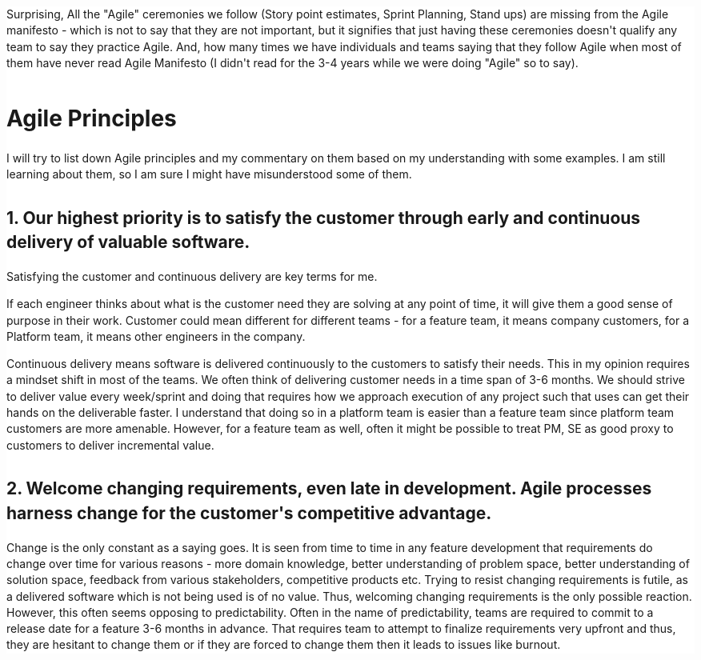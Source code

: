 Surprising, All the "Agile" ceremonies we follow (Story point estimates, Sprint Planning, Stand ups) are
missing from the Agile manifesto - which is not to say that they are not important, but it signifies that
just having these ceremonies doesn't qualify any team to say they practice Agile.
And, how many times we have individuals and teams saying that they follow Agile when most of them have
never read Agile Manifesto (I didn't read for the 3-4 years while we were doing "Agile" so to say).   

# Agile Principles

I will try to list down Agile principles and my commentary on them based on my understanding with some examples.
I am still learning about them, so I am sure I might have misunderstood some of them.

## 1. Our highest priority is to satisfy the customer through early and continuous delivery of valuable software.

Satisfying the customer and continuous delivery are key terms for me. 

If each engineer thinks about what is the customer need they are solving at any point of time,
it will give them a good sense of purpose in their work.
Customer could mean different for different teams - for a feature team, it means company customers,
for a Platform team, it means other engineers in the company. 

Continuous delivery means software is delivered continuously to the customers to satisfy their needs.
This in my opinion requires a mindset shift in most of the teams.
We often think of delivering customer needs in a time span of 3-6 months.
We should strive to deliver value every week/sprint and doing that requires how we approach execution of
any project such that uses can get their hands on the deliverable faster.
I understand that doing so in a platform team is easier than a feature team since platform team customers
are more amenable. However, for a feature team as well, often it might be possible to treat PM, SE as
good proxy to customers to deliver incremental value.

## 2. Welcome changing requirements, even late in development. Agile processes harness change for the customer's competitive advantage.

Change is the only constant as a saying goes. It is seen from time to time in any feature development that
requirements do change over time for various reasons - more domain knowledge, better understanding of problem space,
better understanding of solution space, feedback from various stakeholders, competitive products etc.
Trying to resist changing requirements is futile, as a delivered software which is not being used is of no value.
Thus, welcoming changing requirements is the only possible reaction. However, this often seems opposing to
predictability. Often in the name of predictability, teams are required to commit to a release date for a feature
3-6 months in advance. That requires team to attempt to finalize requirements very upfront and thus, they are
hesitant to change them or if they are forced to change them then it leads to issues like burnout.
